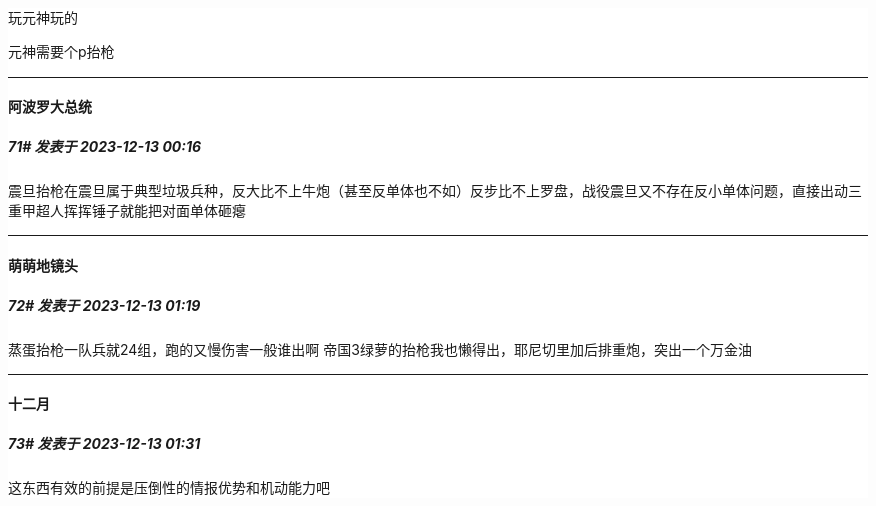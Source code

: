 玩元神玩的

</blockquote>
元神需要个p抬枪

*****

####  阿波罗大总统  
##### 71#       发表于 2023-12-13 00:16

震旦抬枪在震旦属于典型垃圾兵种，反大比不上牛炮（甚至反单体也不如）反步比不上罗盘，战役震旦又不存在反小单体问题，直接出动三重甲超人挥挥锤子就能把对面单体砸瘪


*****

####  萌萌地镜头  
##### 72#       发表于 2023-12-13 01:19

蒸蛋抬枪一队兵就24组，跑的又慢伤害一般谁出啊
帝国3绿萝的抬枪我也懒得出，耶尼切里加后排重炮，突出一个万金油


*****

####  十二月  
##### 73#       发表于 2023-12-13 01:31

这东西有效的前提是压倒性的情报优势和机动能力吧

